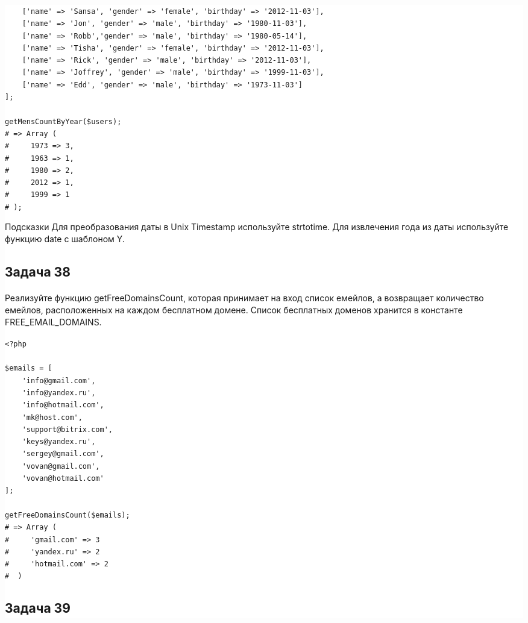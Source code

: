 ```
    ['name' => 'Sansa', 'gender' => 'female', 'birthday' => '2012-11-03'],
    ['name' => 'Jon', 'gender' => 'male', 'birthday' => '1980-11-03'],
    ['name' => 'Robb','gender' => 'male', 'birthday' => '1980-05-14'],
    ['name' => 'Tisha', 'gender' => 'female', 'birthday' => '2012-11-03'],
    ['name' => 'Rick', 'gender' => 'male', 'birthday' => '2012-11-03'],
    ['name' => 'Joffrey', 'gender' => 'male', 'birthday' => '1999-11-03'],
    ['name' => 'Edd', 'gender' => 'male', 'birthday' => '1973-11-03']
];

getMensCountByYear($users);
# => Array (
#     1973 => 3,
#     1963 => 1,
#     1980 => 2,
#     2012 => 1,
#     1999 => 1
# );
```

Подсказки
Для преобразования даты в Unix Timestamp используйте strtotime.
Для извлечения года из даты используйте функцию date с шаблоном Y.

## Задача 38

Реализуйте функцию getFreeDomainsCount, которая принимает на вход список емейлов, а возвращает количество емейлов, расположенных на каждом бесплатном домене. Список бесплатных доменов хранится в константе FREE_EMAIL_DOMAINS.
```
<?php

$emails = [
    'info@gmail.com',
    'info@yandex.ru',
    'info@hotmail.com',
    'mk@host.com',
    'support@bitrix.com',
    'keys@yandex.ru',
    'sergey@gmail.com',
    'vovan@gmail.com',
    'vovan@hotmail.com'
];

getFreeDomainsCount($emails);
# => Array (
#     'gmail.com' => 3
#     'yandex.ru' => 2
#     'hotmail.com' => 2
#  )
```
## Задача 39
